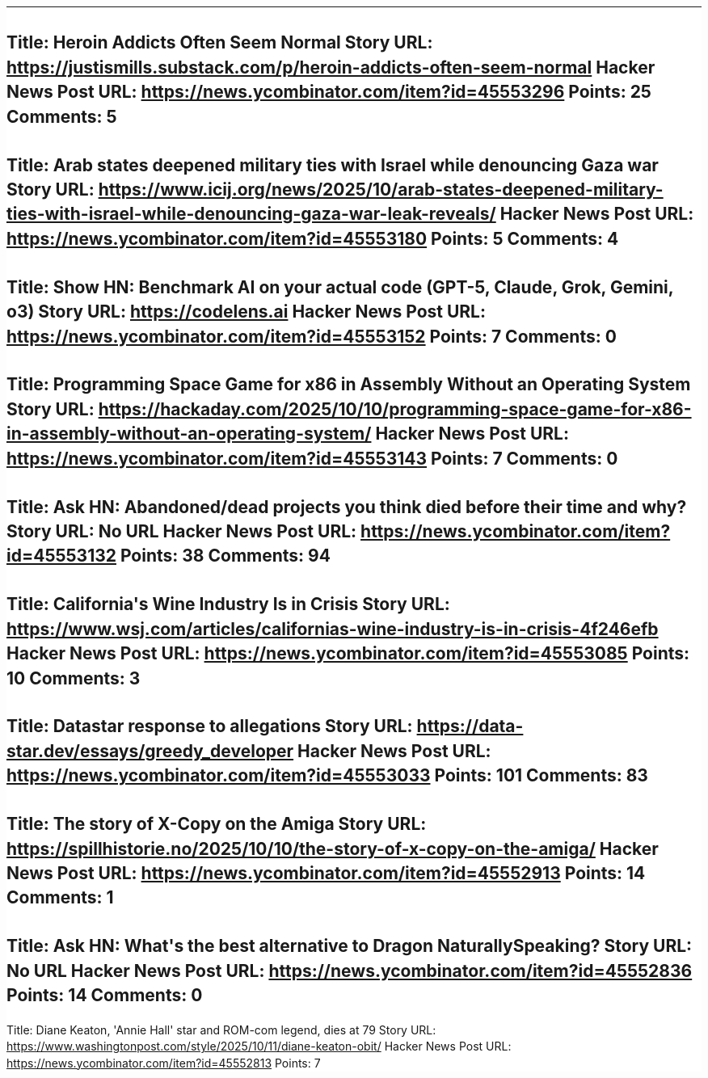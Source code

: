 ----------------------------------------
Title: Heroin Addicts Often Seem Normal
Story URL: https://justismills.substack.com/p/heroin-addicts-often-seem-normal
Hacker News Post URL: https://news.ycombinator.com/item?id=45553296
Points: 25
Comments: 5
----------------------------------------
Title: Arab states deepened military ties with Israel while denouncing Gaza war
Story URL: https://www.icij.org/news/2025/10/arab-states-deepened-military-ties-with-israel-while-denouncing-gaza-war-leak-reveals/
Hacker News Post URL: https://news.ycombinator.com/item?id=45553180
Points: 5
Comments: 4
----------------------------------------
Title: Show HN: Benchmark AI on your actual code (GPT-5, Claude, Grok, Gemini, o3)
Story URL: https://codelens.ai
Hacker News Post URL: https://news.ycombinator.com/item?id=45553152
Points: 7
Comments: 0
----------------------------------------
Title: Programming Space Game for x86 in Assembly Without an Operating System
Story URL: https://hackaday.com/2025/10/10/programming-space-game-for-x86-in-assembly-without-an-operating-system/
Hacker News Post URL: https://news.ycombinator.com/item?id=45553143
Points: 7
Comments: 0
----------------------------------------
Title: Ask HN: Abandoned/dead projects you think died before their time and why?
Story URL: No URL
Hacker News Post URL: https://news.ycombinator.com/item?id=45553132
Points: 38
Comments: 94
----------------------------------------
Title: California's Wine Industry Is in Crisis
Story URL: https://www.wsj.com/articles/californias-wine-industry-is-in-crisis-4f246efb
Hacker News Post URL: https://news.ycombinator.com/item?id=45553085
Points: 10
Comments: 3
----------------------------------------
Title: Datastar response to allegations
Story URL: https://data-star.dev/essays/greedy_developer
Hacker News Post URL: https://news.ycombinator.com/item?id=45553033
Points: 101
Comments: 83
----------------------------------------
Title: The story of X-Copy on the Amiga
Story URL: https://spillhistorie.no/2025/10/10/the-story-of-x-copy-on-the-amiga/
Hacker News Post URL: https://news.ycombinator.com/item?id=45552913
Points: 14
Comments: 1
----------------------------------------
Title: Ask HN: What's the best alternative to Dragon NaturallySpeaking?
Story URL: No URL
Hacker News Post URL: https://news.ycombinator.com/item?id=45552836
Points: 14
Comments: 0
----------------------------------------
Title: Diane Keaton, 'Annie Hall' star and ROM-com legend, dies at 79
Story URL: https://www.washingtonpost.com/style/2025/10/11/diane-keaton-obit/
Hacker News Post URL: https://news.ycombinator.com/item?id=45552813
Points: 7